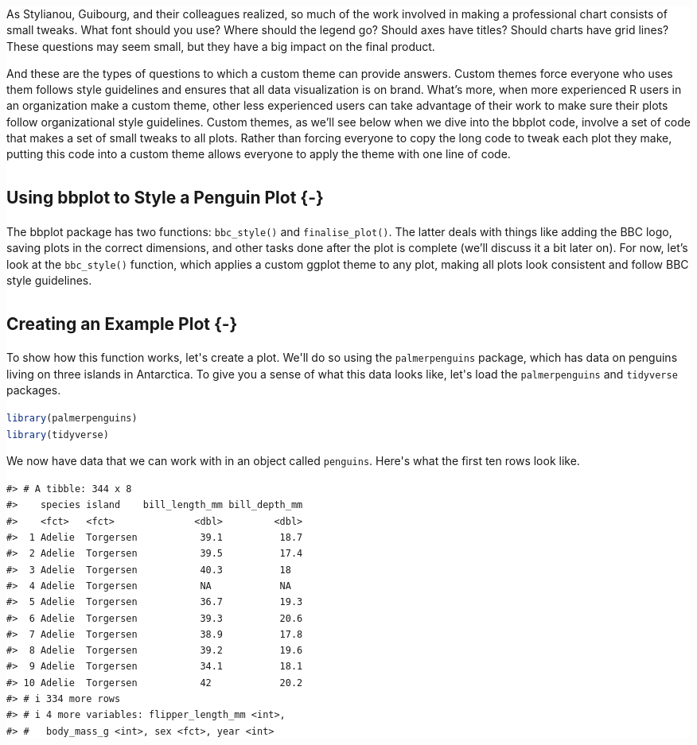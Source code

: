 As Stylianou, Guibourg, and their colleagues realized, so much of the work involved in making a professional chart consists of small tweaks. What font should you use? Where should the legend go? Should axes have titles? Should charts have grid lines? These questions may seem small, but they have a big impact on the final product. 

And these are the types of questions to which a custom theme can provide answers. Custom themes force everyone who uses them follows style guidelines and ensures that all data visualization is on brand. What’s more, when more experienced R users in an organization make a custom theme, other less experienced users can take advantage of their work to make sure their plots follow organizational style guidelines. Custom themes, as we’ll see below when we dive into the bbplot code, involve a set of code that makes a set of small tweaks to all plots. Rather than forcing everyone to copy the long code to tweak each plot they make, putting this code into a custom theme allows everyone to apply the theme with one line of code. 


## Using bbplot to Style a Penguin Plot {-}

The bbplot package has two functions: `bbc_style()` and `finalise_plot()`. The latter deals with things like adding the BBC logo, saving plots in the correct dimensions, and other tasks done after the plot is complete (we’ll discuss it a bit later on). For now, let’s look at the `bbc_style()` function, which applies a custom ggplot theme to any plot, making all plots look consistent and follow BBC style guidelines.


## Creating an Example Plot {-}

To show how this function works, let's create a plot. We'll do so using the `palmerpenguins` package, which has data on penguins living on three islands in Antarctica. To give you a sense of what this data looks like, let's load the `palmerpenguins` and `tidyverse` packages.


```r
library(palmerpenguins)
library(tidyverse)
```

We now have data that we can work with in an object called `penguins`. Here's what the first ten rows look like.


```
#> # A tibble: 344 x 8
#>    species island    bill_length_mm bill_depth_mm
#>    <fct>   <fct>              <dbl>         <dbl>
#>  1 Adelie  Torgersen           39.1          18.7
#>  2 Adelie  Torgersen           39.5          17.4
#>  3 Adelie  Torgersen           40.3          18  
#>  4 Adelie  Torgersen           NA            NA  
#>  5 Adelie  Torgersen           36.7          19.3
#>  6 Adelie  Torgersen           39.3          20.6
#>  7 Adelie  Torgersen           38.9          17.8
#>  8 Adelie  Torgersen           39.2          19.6
#>  9 Adelie  Torgersen           34.1          18.1
#> 10 Adelie  Torgersen           42            20.2
#> # i 334 more rows
#> # i 4 more variables: flipper_length_mm <int>,
#> #   body_mass_g <int>, sex <fct>, year <int>
```
